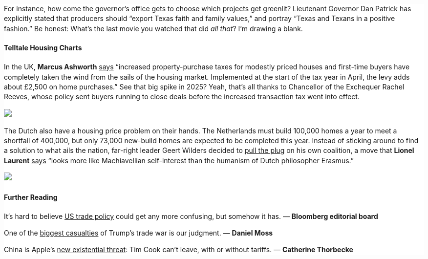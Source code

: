 For instance, how come the governor’s office gets to choose which projects get greenlit? Lieutenant Governor Dan Patrick has explicitly stated that producers should “export Texas faith and family values,” and portray “Texas and Texans in a positive fashion.” Be honest: What’s the last movie you watched that did *all* *that*? I’m drawing a blank.

#### Telltale Housing Charts

In the UK, **Marcus Ashworth** [says](https://links.message.bloomberg.com/s/c/Q5nPN4-UA5-SmP_0P_JME-WMnu4Op_i6XFvuJQls4PGCimaJwFbIdHZ8gEjXNPwJll0IGfpXXLGp-ngwMVnH_RjjOw0VCi849X16xBJLzk5yc4qXhUUYqhsuRQFR1lht3asi6uAUdaeIBTrOTxnw5ltcVRp28UKp-Mtvje-JKHAibQZR6x0yGyfZymguoooEPKmn1Rf_AxbB4WoDiNODlFQZyw7fZ75YuwxfxKbmcoFqZM3kbjNuQGrZ2I5bJ23unhhaMlnf_JEE3nM1atUAL5aezg/UShadEbLgZN8LTeOzfcxpgVVlkUFvsPo/9) “increased property-purchase taxes for modestly priced houses and first-time buyers have completely taken the wind from the sails of the housing market. Implemented at the start of the tax year in April, the levy adds about £2,500 on home purchases.” See that big spike in 2025? Yeah, that’s all thanks to Chancellor of the Exchequer Rachel Reeves, whose policy sent buyers running to close deals before the increased transaction tax went into effect.

 ![](https://assets.bwbx.io/images/users/iqjWHBFdfxIU/iHEqpO4TF0zo/v3/pidjEfPlU1QWZop3vfGKsrX.ke8XuWirGYh1PKgEw44kE/-1x-1.png) 

The Dutch also have a housing price problem on their hands. The Netherlands must build 100,000 homes a year to meet a shortfall of 400,000, but only 73,000 new-build homes are expected to be completed this year. Instead of sticking around to find a solution to what ails the nation, far-right leader Geert Wilders decided to [pull the plug](https://links.message.bloomberg.com/s/c/bRlF8JkgmxgNoajmTz4mUD7h7GkRFVzjzV09FTiFWMUkG9Qd_HNCTE-1J-UIVx36-hDIOhbh7Vqmrq2Ch6N-nis3QpwOoqjP7DaUTQvlFwqFsT7KL0CzyH5xsAEQ8tWItg0iS0nBX8YRJCeuKge0wnLmNOxpnSg6PQaWOL5CbqCkgTTyyAZZH9WnPlLFSt1kVMpko44G8uo3TqX5oNOLurO9OV5wrazSc0FS5Gz32C1wBeCGuCtYEwM9nORpYSY8VuwskgD-nO-v6CqUTqG7QLxCjQ/qKCndazIESBdEJr9SkOsqrS8UaIaiwyp/9) on his own coalition, a move that **Lionel Laurent** [says](https://links.message.bloomberg.com/s/c/ajRhhQvrVR35lt-Pl259m2eKXrvNu3v968L9cpPiSuvJYivOli7UrMVfDYPx2F6pICSFVw1Wnbh_vwIAUDOotMSq90QeqzDR90F8TWLTak5p9ENJ43RkYQ9Nx-Itk4de09hzkYtL4qo0KeQvF9qEd3j8kqtIoKq0Ku72o1enX5eoXwRm7ht7G3LhY5Zi-nsotZXWFZPU4urF_KvBu_ixNcJ4saT6NHzPNdrFFXPTo-BNXE9kHIFmk_jm-2Ax861tLYV0l3ouqgRTn4lzgg6hkf7s8g/MTNXAgiHkdLpOpUwSfc1IGXYZmajbiE7/9) “looks more like Machiavellian self-interest than the humanism of Dutch philosopher Erasmus.” 

 ![](https://assets.bwbx.io/images/users/iqjWHBFdfxIU/iqHWe71P6Dz4/v3/pidjEfPlU1QWZop3vfGKsrX.ke8XuWirGYh1PKgEw44kE/-1x-1.png) 

#### Further Reading

It’s hard to believe [US trade policy](https://links.message.bloomberg.com/s/c/UPeOyASYfeT1KT-BHQxbZdaeMraXLhHOs_FJFxBBl9mNATHBB5MvdHkz0S8rvqICYdmb2e2z-DUDSRu_lCv7-f04D4b2MgdbeoYpQfmqLf1Cq4f1VeyX2-fZPd_sR8D8eNOOL48zVQecfkpWWGqlei3omdhAGKOFuqKFxB8bD-dks6J1fJDIjiDFYT4Fmuo8LHf0acLom5BgwFNP1L9S2rkl7NvAk1bl38xXtal14NQLMjiZWOIECAhcmqvAnxoCT9jREMEl3xurWDIng-wvLX3vyQ/qG_0SnXv-CgevnALk-eWodiypti3x7kh/9) could get any more confusing, but somehow it has. — **Bloomberg editorial board**

One of the [biggest casualties](https://links.message.bloomberg.com/s/c/dXgAvQf6LDtJw2idsgD8y9XyrlbHhNV57d7GN3v7-0WgyGz8OSi7tCIN8Cm1kdfwGhDVHhF0pcHrgVsciahby5zhKI_eMi4LX5axGn35P1DhhqZ87F6PWwfRwqKRC2eHeSdcFMam7UMrpAzLmrAVW89zuWEySmPQ-I_A12lPXkc-DiVwbcgPVauzcx0QFa0SCiAtR-20U_RC7wjbm5HgpeDHliVHf9OQFUXZWxcS-kpsFNy1ZUDnKxDSvjaaCB0-CCUoVLg_i75pbfDC3OSU4zQhVw/XVJwIgZV8NfBTQVBWNqDL9Te8Hsq85WX/9) of Trump’s trade war is our judgment. — **Daniel Moss**

China is Apple’s [new existential threat](https://links.message.bloomberg.com/s/c/-89aeo4xlPll5UJnYbva4yo1J5upy1FnfMsoWjXiwf3ha5ugWGDjDsD0b0uvHd_4Nie9PG9yRiXbSzNgy2BcYO7cFsx7xd6IUNkypjgV6Oa-Laoc5FxQaUBf07X_zRySa9PhdB_-Zc5hRVumCLjhX5YFGuHmek6kSZt8lbvft8tbQUR9KOedcGn54xNKXOfD8X1S7--nxwiTFsVfRg4YVRASjQtArl0nGSw43y_gscrLlo0HilQwx1ZcEM47cBJ5DwHSbbrLvDJRjVYE7lcWYANPfQ/-gjHIj8F0FhEZxatRrZTapGvQmtwRyKU/9): Tim Cook can’t leave, with or without tariffs. — **Catherine Thorbecke**
